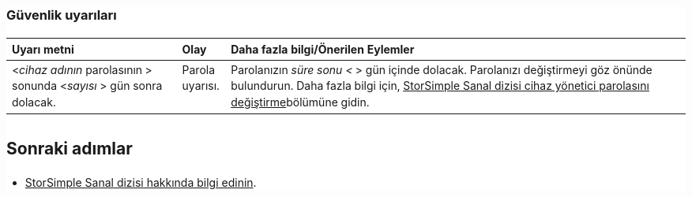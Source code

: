 ### <a name="security-alerts"></a>Güvenlik uyarıları

| Uyarı metni | Olay | Daha fazla bilgi/Önerilen Eylemler |
|:--- |:--- |:--- |
| <*cihaz adının* parolasının \> sonunda <*sayısı* \> gün sonra dolacak. |Parola uyarısı. |Parolanızın *süre sonu <* \> gün içinde dolacak. Parolanızı değiştirmeyi göz önünde bulundurun. Daha fazla bilgi için, [StorSimple Sanal dizisi cihaz yönetici parolasını değiştirme](storsimple-virtual-array-change-device-admin-password.md)bölümüne gidin. |

## <a name="next-steps"></a>Sonraki adımlar

* [StorSimple Sanal dizisi hakkında bilgi edinin](storsimple-ova-overview.md).